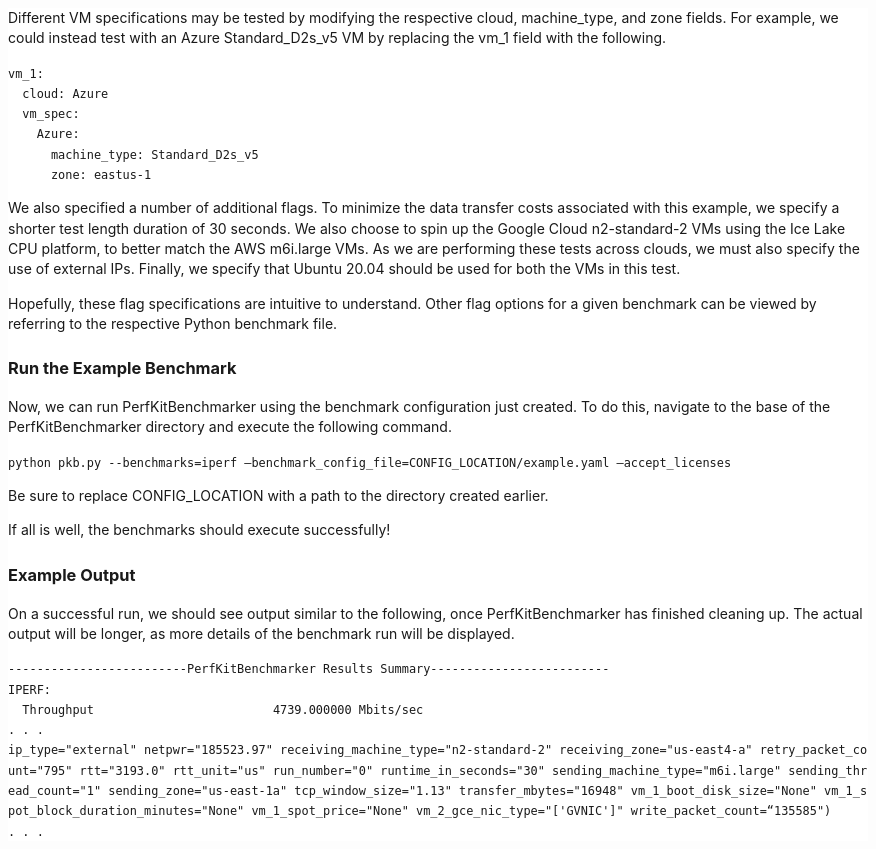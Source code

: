 Different VM specifications may be tested by modifying the respective cloud,
machine_type, and zone fields. For example, we could instead test with an Azure
Standard_D2s_v5 VM by replacing the vm_1 field with the following.

```
vm_1:
  cloud: Azure
  vm_spec:
    Azure:
      machine_type: Standard_D2s_v5
      zone: eastus-1
```

We also specified a number of additional flags. To minimize the data transfer
costs associated with this example, we specify a shorter test length duration of
30 seconds. We also choose to spin up the Google Cloud n2-standard-2 VMs using
the Ice Lake CPU platform, to better match the AWS m6i.large VMs. As we are
performing these tests across clouds, we must also specify the use of external
IPs. Finally, we specify that Ubuntu 20.04 should be used for both the VMs in
this test.

Hopefully, these flag specifications are intuitive to understand. Other flag
options for a given benchmark can be viewed by referring to the respective
Python benchmark file.

### Run the Example Benchmark

Now, we can run PerfKitBenchmarker using the benchmark configuration just
created. To do this, navigate to the base of the PerfKitBenchmarker directory
and execute the following command.

```
python pkb.py --benchmarks=iperf —benchmark_config_file=CONFIG_LOCATION/example.yaml —accept_licenses
```

Be sure to replace CONFIG_LOCATION with a path to the directory created earlier.

If all is well, the benchmarks should execute successfully!

### Example Output

On a successful run, we should see output similar to the following, once
PerfKitBenchmarker has finished cleaning up. The actual output will be longer,
as more details of the benchmark run will be displayed.

```
-------------------------PerfKitBenchmarker Results Summary-------------------------
IPERF:
  Throughput                         4739.000000 Mbits/sec
. . .
ip_type="external" netpwr="185523.97" receiving_machine_type="n2-standard-2" receiving_zone="us-east4-a" retry_packet_count="795" rtt="3193.0" rtt_unit="us" run_number="0" runtime_in_seconds="30" sending_machine_type="m6i.large" sending_thread_count="1" sending_zone="us-east-1a" tcp_window_size="1.13" transfer_mbytes="16948" vm_1_boot_disk_size="None" vm_1_spot_block_duration_minutes="None" vm_1_spot_price="None" vm_2_gce_nic_type="['GVNIC']" write_packet_count=“135585")
. . .
```
